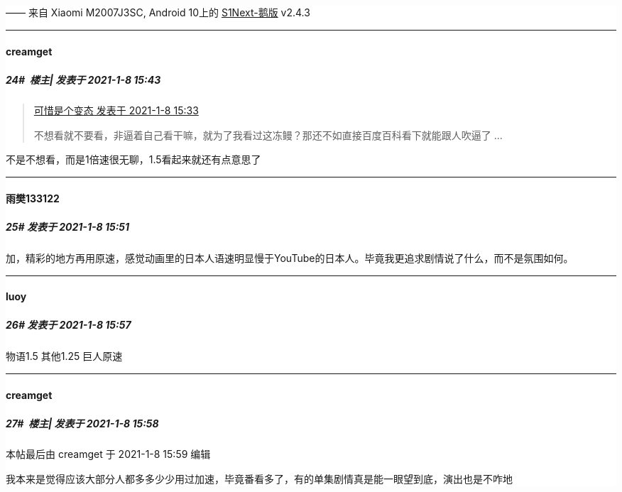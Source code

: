 —— 来自 Xiaomi M2007J3SC, Android 10上的 [S1Next-鹅版](https://github.com/ykrank/S1-Next/releases) v2.4.3







*****

####  creamget  
##### 24#         楼主| 发表于 2021-1-8 15:43



<blockquote><a href="httphttps://bbs.saraba1st.com/2b/forum.php?mod=redirect&amp;goto=findpost&amp;pid=49976432&amp;ptid=1981849" target="_blank">可惜是个变态 发表于 2021-1-8 15:33</a>

不想看就不要看，非逼着自己看干嘛，就为了我看过这冻鳗？那还不如直接百度百科看下就能跟人吹逼了 ...</blockquote>
不是不想看，而是1倍速很无聊，1.5看起来就还有点意思了







*****

####  雨樊133122  
##### 25#       发表于 2021-1-8 15:51




加，精彩的地方再用原速，感觉动画里的日本人语速明显慢于YouTube的日本人。毕竟我更追求剧情说了什么，而不是氛围如何。







*****

####  luoy  
##### 26#       发表于 2021-1-8 15:57




物语1.5 其他1.25 巨人原速







*****

####  creamget  
##### 27#         楼主| 发表于 2021-1-8 15:58



 本帖最后由 creamget 于 2021-1-8 15:59 编辑 

我本来是觉得应该大部分人都多多少少用过加速，毕竟番看多了，有的单集剧情真是能一眼望到底，演出也是不咋地
